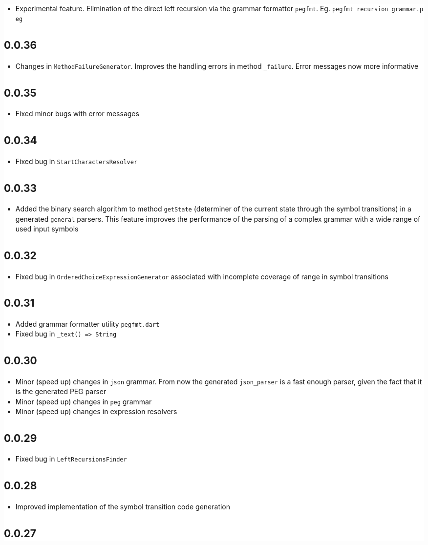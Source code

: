 - Experimental feature. Elimination of the direct left recursion via the grammar formatter `pegfmt`. Eg. `pegfmt recursion grammar.peg`

## 0.0.36

- Changes in `MethodFailureGenerator`. Improves the handling errors in method `_failure`. Error messages now more informative

## 0.0.35

- Fixed minor bugs with error messages

## 0.0.34

- Fixed bug in `StartCharactersResolver`

## 0.0.33

- Added the binary search algorithm to method `getState` (determiner of the current state through the symbol transitions) in a generated `general` parsers. This feature improves the performance of the parsing of a complex grammar with a wide range of used input symbols

## 0.0.32

- Fixed bug in `OrderedChoiceExpressionGenerator` associated with incomplete coverage of range in symbol transitions

## 0.0.31

- Added grammar formatter utility `pegfmt.dart`
- Fixed bug in `_text() => String`

## 0.0.30

- Minor (speed up) changes in `json` grammar. From now the generated `json_parser` is a fast enough parser, given the fact that it is the generated PEG parser
- Minor (speed up) changes in `peg` grammar
- Minor (speed up) changes in expression resolvers

## 0.0.29

- Fixed bug in `LeftRecursionsFinder`

## 0.0.28

- Improved implementation of the symbol transition code generation

## 0.0.27
